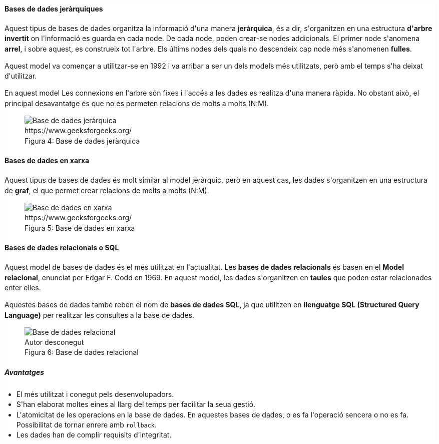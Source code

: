
#### Bases de dades jeràrquiques
Aquest tipus de bases de dades organitza la informació d'una
manera __jeràrquica__, és a dir, s'organitzen en una estructura
__d'arbre invertit__ on l'informació es guarda en cada node. De cada node,
poden crear-se nodes addicionals. El primer node s'anomena __arrel__, i sobre aquest,
es construeix tot l'arbre. Els últims nodes dels quals no descendeix cap node més s'anomenen
__fulles__.

Aquest model va començar a utilitzar-se en 1992 i va arribar a ser un dels models més utilitzats,
però amb el temps s'ha deixat d'utilitzar.

En aquest model Les connexions en l'arbre són fixes i l'accés a les dades es realitza d'una manera ràpida.
No obstant això, el principal desavantatge és que no es permeten relacions de molts a molts (N:M).

<figure id="figure-4">
    <img src="../img/hierarchical.png" alt="Base de dades jeràrquica">
    <figcaption class="attribution">https://www.geeksforgeeks.org/</figcaption>
    <figcaption>Figura 4: Base de dades jeràrquica</figcaption>
</figure>


#### Bases de dades en xarxa
Aquest tipus de bases de dades és molt similar al model jeràrquic, però en aquest
cas, les dades s'organitzen en una estructura de __graf__, el que permet crear
relacions de molts a molts (N:M).

<figure id="figure-5">
    <img src="../img/network.png" alt="Base de dades en xarxa">
    <figcaption class="attribution">https://www.geeksforgeeks.org/</figcaption>
    <figcaption>Figura 5: Base de dades en xarxa</figcaption>
</figure>


#### Bases de dades relacionals o SQL
Aquest model de bases de dades és el més utilitzat en l'actualitat.
Les __bases de dades relacionals__ és basen en el __Model relacional__,
enunciat per Edgar F. Codd en 1969. En aquest model, les dades s'organitzen
en __taules__ que poden estar relacionades enter elles.

Aquestes bases de dades també reben el nom de __bases de dades SQL__, ja que utilitzen
en __llenguatge SQL (Structured Query Language)__ per realitzar les consultes
a la base de dades.

<figure id="figure-6">
    <img src="../img/relational.png" alt="Base de dades relacional">
    <figcaption class="attribution">Autor desconegut</figcaption>
    <figcaption>Figura 6: Base de dades relacional</figcaption>
</figure>


##### Avantatges
- El més utilitzat i conegut pels desenvolupadors.
- S'han elaborat moltes eines al llarg del temps per facilitar la seua gestió.
- L'atomicitat de les operacions en la base de dades. En aquestes bases de dades,
o es fa l'operació sencera o no es fa. Possibilitat de tornar enrere amb `rollback`.
- Les dades han de complir requisits d'integritat.
